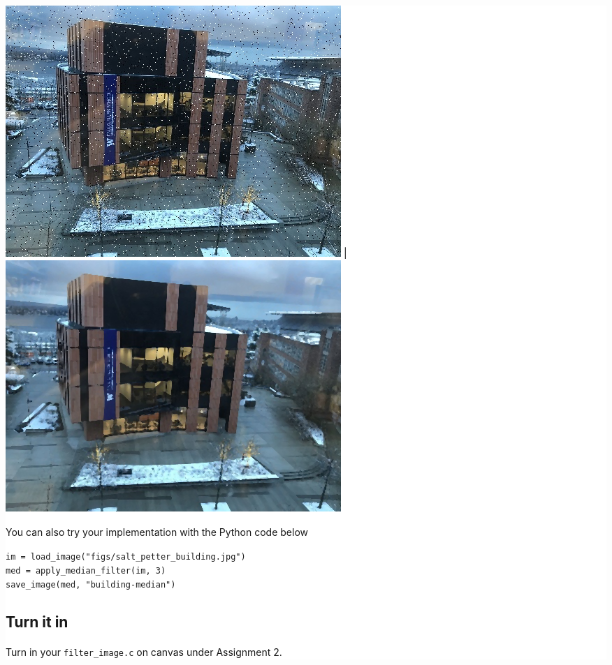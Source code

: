 ![](../../figs/salt_petter_building.jpg)   |  ![](../../figs/building-median.png)


You can also try your implementation with the Python code below
```
im = load_image("figs/salt_petter_building.jpg")
med = apply_median_filter(im, 3)
save_image(med, "building-median")
```

## Turn it in ##

Turn in your `filter_image.c` on canvas under Assignment 2.

